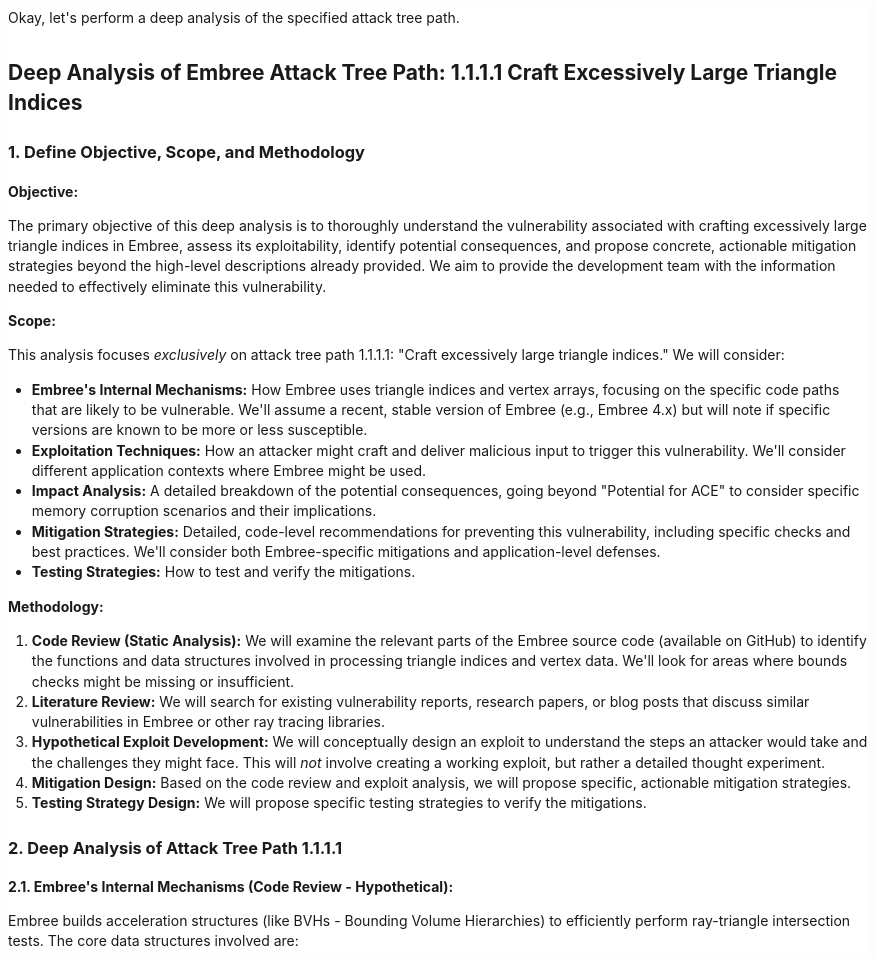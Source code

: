 Okay, let's perform a deep analysis of the specified attack tree path.

## Deep Analysis of Embree Attack Tree Path: 1.1.1.1 Craft Excessively Large Triangle Indices

### 1. Define Objective, Scope, and Methodology

**Objective:**

The primary objective of this deep analysis is to thoroughly understand the vulnerability associated with crafting excessively large triangle indices in Embree, assess its exploitability, identify potential consequences, and propose concrete, actionable mitigation strategies beyond the high-level descriptions already provided.  We aim to provide the development team with the information needed to effectively eliminate this vulnerability.

**Scope:**

This analysis focuses *exclusively* on attack tree path 1.1.1.1: "Craft excessively large triangle indices."  We will consider:

*   **Embree's Internal Mechanisms:** How Embree uses triangle indices and vertex arrays, focusing on the specific code paths that are likely to be vulnerable.  We'll assume a recent, stable version of Embree (e.g., Embree 4.x) but will note if specific versions are known to be more or less susceptible.
*   **Exploitation Techniques:**  How an attacker might craft and deliver malicious input to trigger this vulnerability.  We'll consider different application contexts where Embree might be used.
*   **Impact Analysis:**  A detailed breakdown of the potential consequences, going beyond "Potential for ACE" to consider specific memory corruption scenarios and their implications.
*   **Mitigation Strategies:**  Detailed, code-level recommendations for preventing this vulnerability, including specific checks and best practices.  We'll consider both Embree-specific mitigations and application-level defenses.
* **Testing Strategies:** How to test and verify the mitigations.

**Methodology:**

1.  **Code Review (Static Analysis):**  We will examine the relevant parts of the Embree source code (available on GitHub) to identify the functions and data structures involved in processing triangle indices and vertex data.  We'll look for areas where bounds checks might be missing or insufficient.
2.  **Literature Review:** We will search for existing vulnerability reports, research papers, or blog posts that discuss similar vulnerabilities in Embree or other ray tracing libraries.
3.  **Hypothetical Exploit Development:** We will conceptually design an exploit to understand the steps an attacker would take and the challenges they might face.  This will *not* involve creating a working exploit, but rather a detailed thought experiment.
4.  **Mitigation Design:** Based on the code review and exploit analysis, we will propose specific, actionable mitigation strategies.
5.  **Testing Strategy Design:** We will propose specific testing strategies to verify the mitigations.

### 2. Deep Analysis of Attack Tree Path 1.1.1.1

**2.1. Embree's Internal Mechanisms (Code Review - Hypothetical):**

Embree builds acceleration structures (like BVHs - Bounding Volume Hierarchies) to efficiently perform ray-triangle intersection tests.  The core data structures involved are:
